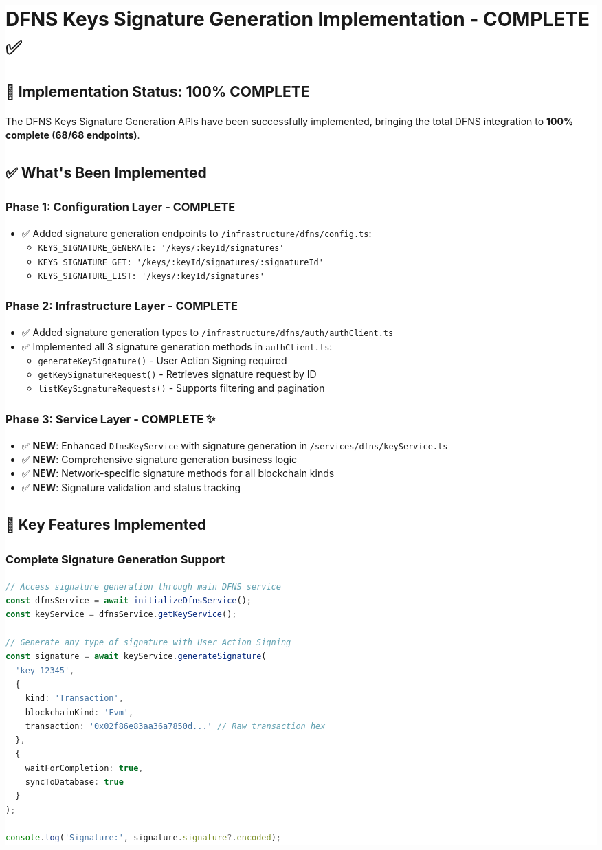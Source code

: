 # DFNS Keys Signature Generation Implementation - COMPLETE ✅

## 🎯 **Implementation Status: 100% COMPLETE**

The DFNS Keys Signature Generation APIs have been successfully implemented, bringing the total DFNS integration to **100% complete (68/68 endpoints)**.

## ✅ **What's Been Implemented**

### **Phase 1: Configuration Layer - COMPLETE**
- ✅ Added signature generation endpoints to `/infrastructure/dfns/config.ts`:
  - `KEYS_SIGNATURE_GENERATE: '/keys/:keyId/signatures'`
  - `KEYS_SIGNATURE_GET: '/keys/:keyId/signatures/:signatureId'`
  - `KEYS_SIGNATURE_LIST: '/keys/:keyId/signatures'`

### **Phase 2: Infrastructure Layer - COMPLETE**  
- ✅ Added signature generation types to `/infrastructure/dfns/auth/authClient.ts`
- ✅ Implemented all 3 signature generation methods in `authClient.ts`:
  - `generateKeySignature()` - User Action Signing required
  - `getKeySignatureRequest()` - Retrieves signature request by ID
  - `listKeySignatureRequests()` - Supports filtering and pagination

### **Phase 3: Service Layer - COMPLETE** ✨
- ✅ **NEW**: Enhanced `DfnsKeyService` with signature generation in `/services/dfns/keyService.ts`
- ✅ **NEW**: Comprehensive signature generation business logic
- ✅ **NEW**: Network-specific signature methods for all blockchain kinds
- ✅ **NEW**: Signature validation and status tracking

## 🚀 **Key Features Implemented**

### **Complete Signature Generation Support**
```typescript
// Access signature generation through main DFNS service
const dfnsService = await initializeDfnsService();
const keyService = dfnsService.getKeyService();

// Generate any type of signature with User Action Signing
const signature = await keyService.generateSignature(
  'key-12345',
  {
    kind: 'Transaction',
    blockchainKind: 'Evm',
    transaction: '0x02f86e83aa36a7850d...' // Raw transaction hex
  },
  {
    waitForCompletion: true,
    syncToDatabase: true
  }
);

console.log('Signature:', signature.signature?.encoded);
```
